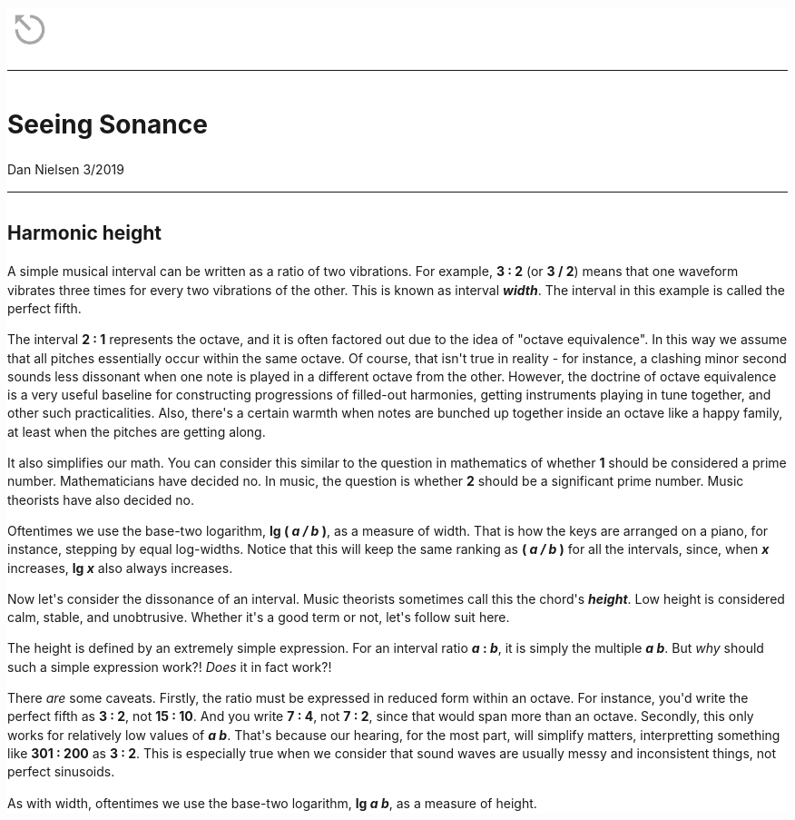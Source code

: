 <a href="../index.html"><img src="../back.png"></a>

---

# Seeing Sonance

Dan Nielsen 3/2019

---

## Harmonic height

A simple musical interval can be written as a ratio of two vibrations. For example, **3 : 2** (or **3 / 2**) means that one waveform vibrates three times for every two vibrations of the other. This is known as interval ***width***. The interval in this example is called the perfect fifth.

The interval **2 : 1** represents the octave, and it is often factored out due to the idea of "octave equivalence". In this way we assume that all pitches essentially occur within the same octave. Of course, that isn't true in reality - for instance, a clashing minor second sounds less dissonant when one note is played in a different octave from the other. However, the doctrine of octave equivalence is a very useful baseline for constructing progressions of filled-out harmonies, getting instruments playing in tune together, and other such practicalities. Also, there's a certain warmth when notes are bunched up together inside an octave like a happy family, at least when the pitches are getting along.

It also simplifies our math. You can consider this similar to the question in mathematics of whether **1** should be considered a prime number. Mathematicians have decided no. In music, the question is whether **2** should be a significant prime number. Music theorists have also decided no.

Oftentimes we use the base-two logarithm, **lg ( *a / b* )**, as a measure of width. That is how the keys are arranged on a piano, for instance, stepping by equal log-widths. Notice that this will keep the same ranking as **( *a / b* )** for all the intervals, since, when ***x*** increases, **lg *x*** also always increases.

Now let's consider the dissonance of an interval. Music theorists sometimes call this the chord's ***height***. Low height is considered calm, stable, and unobtrusive. Whether it's a good term or not, let's follow suit here.

The height is defined by an extremely simple expression. For an interval ratio ***a* : *b***, it is simply the multiple ***a b***. But *why* should such a simple expression work?! *Does* it in fact work?!

There *are* some caveats. Firstly, the ratio must be expressed in reduced form within an octave. For instance, you'd write the perfect fifth as **3 : 2**, not **15 : 10**. And you write **7 : 4**, not **7 : 2**, since that would span more than an octave. Secondly, this only works for relatively low values of ***a b***. That's because our hearing, for the most part, will simplify matters, interpretting something like **301 : 200** as **3 : 2**. This is especially true when we consider that sound waves are usually messy and inconsistent things, not perfect sinusoids.

As with width, oftentimes we use the base-two logarithm, **lg *a b***, as a measure of height.
